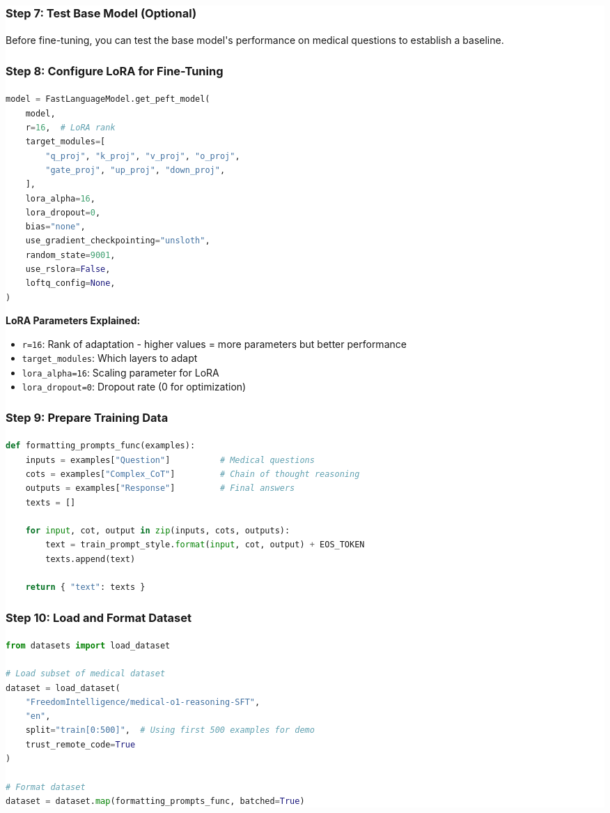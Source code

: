 
### Step 7: Test Base Model (Optional)

Before fine-tuning, you can test the base model's performance on medical questions to establish a baseline.

### Step 8: Configure LoRA for Fine-Tuning

```python
model = FastLanguageModel.get_peft_model(
    model,
    r=16,  # LoRA rank
    target_modules=[
        "q_proj", "k_proj", "v_proj", "o_proj",
        "gate_proj", "up_proj", "down_proj",
    ],
    lora_alpha=16,
    lora_dropout=0,
    bias="none",
    use_gradient_checkpointing="unsloth",
    random_state=9001,
    use_rslora=False,
    loftq_config=None,
)
```

**LoRA Parameters Explained:**
- `r=16`: Rank of adaptation - higher values = more parameters but better performance
- `target_modules`: Which layers to adapt
- `lora_alpha=16`: Scaling parameter for LoRA
- `lora_dropout=0`: Dropout rate (0 for optimization)

### Step 9: Prepare Training Data

```python
def formatting_prompts_func(examples):
    inputs = examples["Question"]          # Medical questions
    cots = examples["Complex_CoT"]         # Chain of thought reasoning
    outputs = examples["Response"]         # Final answers
    texts = []

    for input, cot, output in zip(inputs, cots, outputs):
        text = train_prompt_style.format(input, cot, output) + EOS_TOKEN
        texts.append(text)

    return { "text": texts }
```

### Step 10: Load and Format Dataset

```python
from datasets import load_dataset

# Load subset of medical dataset
dataset = load_dataset(
    "FreedomIntelligence/medical-o1-reasoning-SFT",
    "en",
    split="train[0:500]",  # Using first 500 examples for demo
    trust_remote_code=True
)

# Format dataset
dataset = dataset.map(formatting_prompts_func, batched=True)
```
